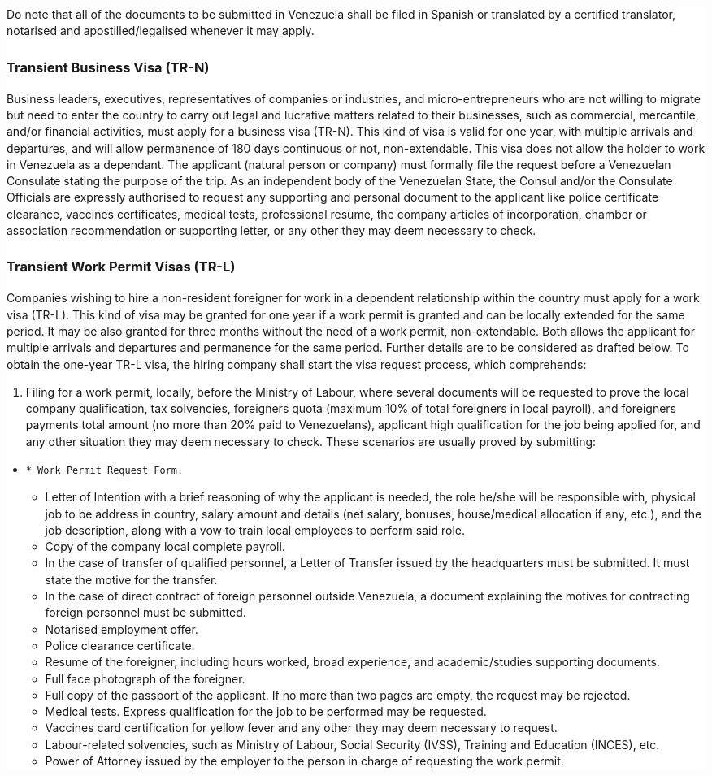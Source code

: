 Do note that all of the documents to be submitted in Venezuela shall be filed in Spanish or translated by a certified translator, notarised and apostilled/legalised whenever it may apply.
### Transient Business Visa (TR-N)
Business leaders, executives, representatives of companies or industries, and micro-entrepreneurs who are not willing to migrate but need to enter the country to carry out legal and lucrative matters related to their businesses, such as commercial, mercantile, and/or financial activities, must apply for a business visa (TR-N). This kind of visa is valid for one year, with multiple arrivals and departures, and will allow permanence of 180 days continuous or not, non-extendable. This visa does not allow the holder to work in Venezuela as a dependant. 
The applicant (natural person or company) must formally file the request before a Venezuelan Consulate stating the purpose of the trip. As an independent body of the Venezuelan State, the Consul and/or the Consulate Officials are expressly authorised to request any supporting and personal document to the applicant like police certificate clearance, vaccines certificates, medical tests, professional resume, the company articles of incorporation, chamber or association recommendation or supporting letter, or any other they may deem necessary to check.
### Transient Work Permit Visas (TR-L)
Companies wishing to hire a non-resident foreigner for work in a dependent relationship within the country must apply for a work visa (TR-L). This kind of visa may be granted for one year if a work permit is granted and can be locally extended for the same period. It may be also granted for three months without the need of a work permit, non-extendable. Both allows the applicant for multiple arrivals and departures and permanence for the same period. Further details are to be considered as drafted below.
To obtain the one-year TR-L visa, the hiring company shall start the visa request process, which comprehends:
  1. Filing for a work permit, locally, before the Ministry of Labour, where several documents will be requested to prove the local company qualification, tax solvencies, foreigners quota (maximum 10% of total foreigners in local payroll), and foreigners payments total amount (no more than 20% paid to Venezuelans), applicant high qualification for the job being applied for, and any other situation they may deem necessary to check. These scenarios are usually proved by submitting:


  *     * Work Permit Request Form.
    * Letter of Intention with a brief reasoning of why the applicant is needed, the role he/she will be responsible with, physical job to be address in country, salary amount and details (net salary, bonuses, house/medical allocation if any, etc.), and the job description, along with a vow to train local employees to perform said role.
    * Copy of the company local complete payroll.
    * In the case of transfer of qualified personnel, a Letter of Transfer issued by the headquarters must be submitted. It must state the motive for the transfer.
    * In the case of direct contract of foreign personnel outside Venezuela, a document explaining the motives for contracting foreign personnel must be submitted.
    * Notarised employment offer.
    * Police clearance certificate.
    * Resume of the foreigner, including hours worked, broad experience, and academic/studies supporting documents.
    * Full face photograph of the foreigner.
    * Full copy of the passport of the applicant. If no more than two pages are empty, the request may be rejected.
    * Medical tests. Express qualification for the job to be performed may be requested.
    * Vaccines card certification for yellow fever and any other they may deem necessary to request.
    * Labour-related solvencies, such as Ministry of Labour, Social Security (IVSS), Training and Education (INCES), etc.
    * Power of Attorney issued by the employer to the person in charge of requesting the work permit.
